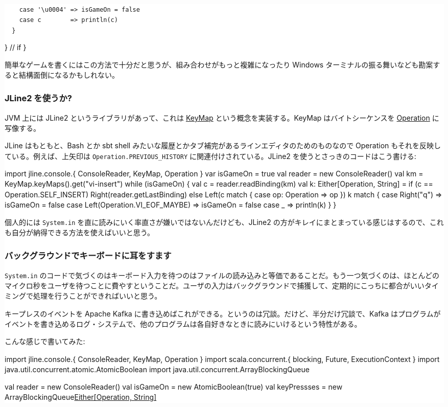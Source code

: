         case '\u0004' => isGameOn = false
        case c        => println(c)
      }
  } // if
}
</scala>

簡単なゲームを書くにはこの方法で十分だと思うが、組み合わせがもっと複雑になったり Windows ターミナルの振る舞いなども勘案すると結構面倒になるかもしれない。

### JLine2 を使うか?

JVM 上には JLine2 というライブラリがあって、これは [KeyMap](https://github.com/jline/jline2/blob/jline-2.14.6/src/main/java/jline/console/KeyMap.java) という概念を実装する。KeyMap はバイトシーケンスを [Operation](https://github.com/jline/jline2/blob/jline-2.14.6/src/main/java/jline/console/Operation.java) に写像する。

JLine はもともと、Bash とか sbt shell みたいな履歴とかタブ補完があるラインエディタのためのものなので Operation もそれを反映している。例えば、上矢印は `Operation.PREVIOUS_HISTORY` に関連付けされている。JLine2 を使うとさっきのコードはこう書ける:

<scala>
import jline.console.{ ConsoleReader, KeyMap, Operation }
var isGameOn = true
val reader = new ConsoleReader()
val km = KeyMap.keyMaps().get("vi-insert")
while (isGameOn) {
  val c = reader.readBinding(km)
  val k: Either[Operation, String] =
    if (c == Operation.SELF_INSERT) Right(reader.getLastBinding)
    else Left(c match { case op: Operation => op })
  k match {
    case Right("q")                   => isGameOn = false
    case Left(Operation.VI_EOF_MAYBE) => isGameOn = false
    case _                            => println(k)
  }
}
</scala>

個人的には `System.in` を直に読みにいく率直さが嫌いではないんだけども、JLine2 の方がキレイにまとまっている感じはするので、これも自分が納得できる方法を使えばいいと思う。

### バックグラウンドでキーボードに耳をすます

`System.in` のコードで気づくのはキーボード入力を待つのはファイルの読み込みと等価であることだ。もう一つ気づくのは、ほとんどのマイクロ秒をユーザを待つことに費やすということだ。ユーザの入力はバックグラウンドで捕獲して、定期的にこっちに都合がいいタイミングで処理を行うことができればいいと思う。

キープレスのイベントを Apache Kafka に書き込めばこれができる。というのは冗談。だけど、半分だけ冗談で、Kafka はプログラムがイベントを書き込めるログ・システムで、他のプログラムは各自好きなときに読みにいけるという特性がある。

こんな感じで書いてみた:

<scala>
import jline.console.{ ConsoleReader, KeyMap, Operation }
import scala.concurrent.{ blocking, Future, ExecutionContext }
import java.util.concurrent.atomic.AtomicBoolean
import java.util.concurrent.ArrayBlockingQueue

val reader = new ConsoleReader()
val isGameOn = new AtomicBoolean(true)
val keyPressses = new ArrayBlockingQueue[Either[Operation, String]](128)


[pdp8]: https://ja.wikipedia.org/wiki/PDP-8
  [pdp11]: https://ja.wikipedia.org/wiki/PDP-11
  [vax11]: https://ja.wikipedia.org/wiki/VAX
  [rt11]: https://en.wikipedia.org/wiki/RT-11
  [unix]: https://people.eecs.berkeley.edu/~brewer/cs262/unix.pdf
  [vt100]: https://ja.wikipedia.org/wiki/VT100
  [screen]: https://www.gnu.org/software/screen/manual/screen.html#Control-Sequences
  [windows]: https://docs.microsoft.com/en-us/windows/console/console-virtual-terminal-sequences
  [jansi]: https://github.com/fusesource/jansi
  [box]: https://en.wikipedia.org/wiki/Box-drawing_character
  [turner2018]: https://blogs.msdn.microsoft.com/commandline/2018/06/27/windows-command-line-the-evolution-of-the-windows-command-line/#the-windows-console-reboot-and-overhaul